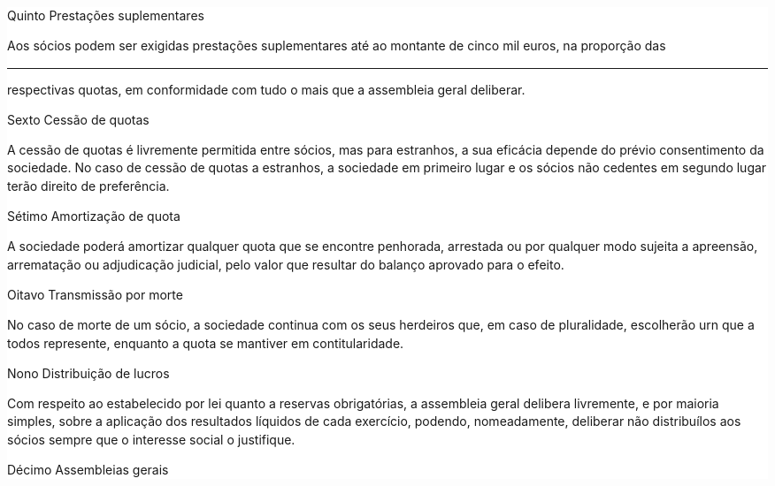 
Quinto
Prestações suplementares


Aos sócios podem ser exigidas prestações suplementares
até ao montante de cinco mil euros, na proporção das




---

respectivas quotas, em conformidade com tudo o mais que a
assembleia geral deliberar.


Sexto
Cessão de quotas


A cessão de quotas é livremente permitida entre sócios,
mas para estranhos, a sua eficácia depende do prévio
consentimento da sociedade.
No caso de cessão de quotas a estranhos, a sociedade em
primeiro lugar e os sócios não cedentes em segundo lugar
terão direito de preferência.


Sétimo
Amortização de quota


A sociedade poderá amortizar qualquer quota que se
encontre penhorada, arrestada ou por qualquer modo sujeita
a apreensão, arrematação ou adjudicação judicial, pelo valor
que resultar do balanço aprovado para o efeito.


Oitavo
Transmissão por morte


No caso de morte de um sócio, a sociedade continua com
os seus herdeiros que, em caso de pluralidade, escolherão urn
que a todos represente, enquanto a quota se mantiver em
contitularidade.


Nono
Distribuição de lucros


Com respeito ao estabelecido por lei quanto a reservas
obrigatórias, a assembleia geral delibera livremente, e por
maioria simples, sobre a aplicação dos resultados líquidos de
cada exercício, podendo, nomeadamente, deliberar não distribuílos aos sócios sempre que o interesse social o justifique.


Décimo
Assembleias gerais
